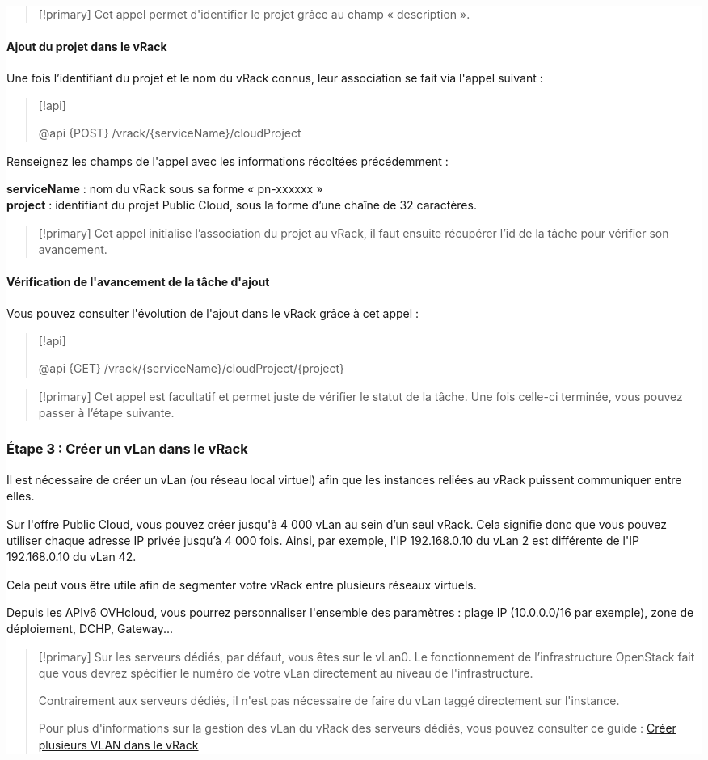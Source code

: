 > [!primary]
> Cet appel permet d'identifier le projet grâce au champ « description ».
>

#### Ajout du projet dans le vRack

Une fois l’identifiant du projet et le nom du vRack connus, leur association se fait via l'appel suivant :

> [!api]
>
> @api {POST} /vrack/{serviceName}/cloudProject
>

Renseignez les champs de l'appel avec les informations récoltées précédemment :

**serviceName** : nom du vRack sous sa forme « pn-xxxxxx »
<br>**project** : identifiant du projet Public Cloud, sous la forme d’une chaîne de 32 caractères.

> [!primary]
> Cet appel initialise l’association du projet au vRack, il faut ensuite récupérer l’id de la tâche pour vérifier son avancement.
>

#### Vérification de l'avancement de la tâche d'ajout

Vous pouvez consulter l'évolution de l'ajout dans le vRack grâce à cet appel :

> [!api]
>
> @api {GET} /vrack/{serviceName}/cloudProject/{project}
>

> [!primary]
> Cet appel est facultatif et permet juste de vérifier le statut de la tâche. Une fois celle-ci terminée, vous pouvez passer à l’étape suivante.
>

### Étape 3 : Créer un vLan dans le vRack

Il est nécessaire de créer un vLan (ou réseau local virtuel) afin que les instances reliées au vRack puissent communiquer entre elles.

Sur l'offre Public Cloud, vous pouvez créer jusqu'à 4 000 vLan au sein d’un seul vRack. Cela signifie donc que vous pouvez utiliser chaque adresse IP privée jusqu’à 4 000 fois.
Ainsi, par exemple, l'IP 192.168.0.10 du vLan 2 est différente de l'IP 192.168.0.10 du vLan 42.

Cela peut vous être utile afin de segmenter votre vRack entre plusieurs réseaux virtuels.

Depuis les APIv6 OVHcloud, vous pourrez personnaliser l'ensemble des paramètres : plage IP (10.0.0.0/16 par exemple), zone de déploiement, DCHP, Gateway...

> [!primary]
> Sur les serveurs dédiés, par défaut, vous êtes sur le vLan0. Le fonctionnement de l’infrastructure OpenStack fait que vous devrez spécifier le numéro de votre vLan directement au niveau de l'infrastructure.
>
> Contrairement aux serveurs dédiés, il n'est pas nécessaire de faire du vLan taggé directement sur l'instance.
>
> Pour plus d'informations sur la gestion des vLan du vRack des serveurs dédiés, vous pouvez consulter ce guide : [Créer plusieurs VLAN dans le vRack](https://docs.ovh.com/ca/fr/dedicated/creer-vlan-vrack/)
